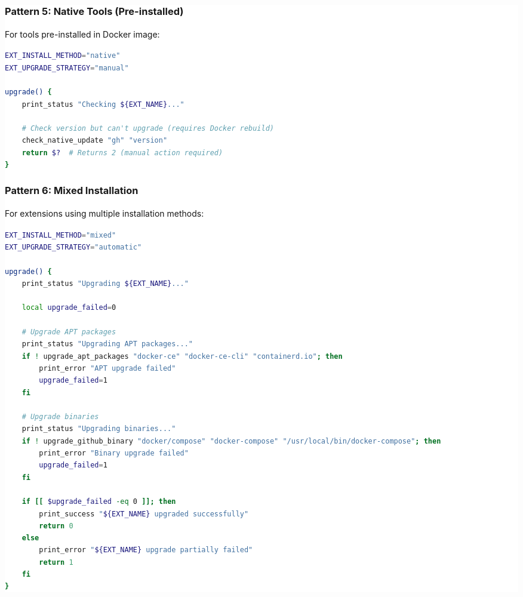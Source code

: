 ### Pattern 5: Native Tools (Pre-installed)

For tools pre-installed in Docker image:

```bash
EXT_INSTALL_METHOD="native"
EXT_UPGRADE_STRATEGY="manual"

upgrade() {
    print_status "Checking ${EXT_NAME}..."

    # Check version but can't upgrade (requires Docker rebuild)
    check_native_update "gh" "version"
    return $?  # Returns 2 (manual action required)
}
```

### Pattern 6: Mixed Installation

For extensions using multiple installation methods:

```bash
EXT_INSTALL_METHOD="mixed"
EXT_UPGRADE_STRATEGY="automatic"

upgrade() {
    print_status "Upgrading ${EXT_NAME}..."

    local upgrade_failed=0

    # Upgrade APT packages
    print_status "Upgrading APT packages..."
    if ! upgrade_apt_packages "docker-ce" "docker-ce-cli" "containerd.io"; then
        print_error "APT upgrade failed"
        upgrade_failed=1
    fi

    # Upgrade binaries
    print_status "Upgrading binaries..."
    if ! upgrade_github_binary "docker/compose" "docker-compose" "/usr/local/bin/docker-compose"; then
        print_error "Binary upgrade failed"
        upgrade_failed=1
    fi

    if [[ $upgrade_failed -eq 0 ]]; then
        print_success "${EXT_NAME} upgraded successfully"
        return 0
    else
        print_error "${EXT_NAME} upgrade partially failed"
        return 1
    fi
}
```
